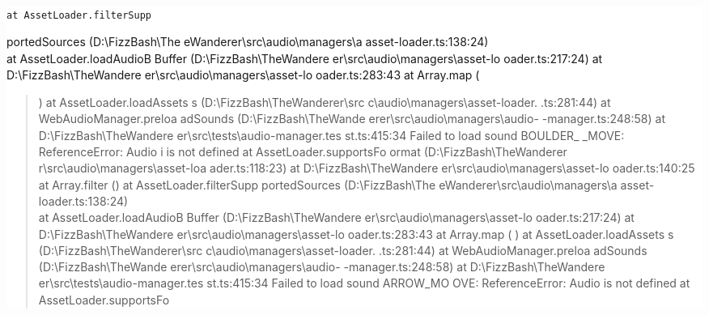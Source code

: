     at AssetLoader.filterSupp
portedSources (D:\FizzBash\The
eWanderer\src\audio\managers\a
asset-loader.ts:138:24)       
    at AssetLoader.loadAudioB
Buffer (D:\FizzBash\TheWandere
er\src\audio\managers\asset-lo
oader.ts:217:24)
    at D:\FizzBash\TheWandere
er\src\audio\managers\asset-lo
oader.ts:283:43
    at Array.map (<anonymous>
>)
    at AssetLoader.loadAssets
s (D:\FizzBash\TheWanderer\src
c\audio\managers\asset-loader.
.ts:281:44)
    at WebAudioManager.preloa
adSounds (D:\FizzBash\TheWande
erer\src\audio\managers\audio-
-manager.ts:248:58)
    at D:\FizzBash\TheWandere
er\src\tests\audio-manager.tes
st.ts:415:34
Failed to load sound BOULDER_
_MOVE: ReferenceError: Audio i
is not defined
    at AssetLoader.supportsFo
ormat (D:\FizzBash\TheWanderer
r\src\audio\managers\asset-loa
ader.ts:118:23)
    at D:\FizzBash\TheWandere
er\src\audio\managers\asset-lo
oader.ts:140:25
    at Array.filter (<anonymo
ous>)
    at AssetLoader.filterSupp
portedSources (D:\FizzBash\The
eWanderer\src\audio\managers\a
asset-loader.ts:138:24)       
    at AssetLoader.loadAudioB
Buffer (D:\FizzBash\TheWandere
er\src\audio\managers\asset-lo
oader.ts:217:24)
    at D:\FizzBash\TheWandere
er\src\audio\managers\asset-lo
oader.ts:283:43
    at Array.map (<anonymous>
>)
    at AssetLoader.loadAssets
s (D:\FizzBash\TheWanderer\src
c\audio\managers\asset-loader.
.ts:281:44)
    at WebAudioManager.preloa
adSounds (D:\FizzBash\TheWande
erer\src\audio\managers\audio-
-manager.ts:248:58)
    at D:\FizzBash\TheWandere
er\src\tests\audio-manager.tes
st.ts:415:34
Failed to load sound ARROW_MO
OVE: ReferenceError: Audio is 
 not defined
    at AssetLoader.supportsFo